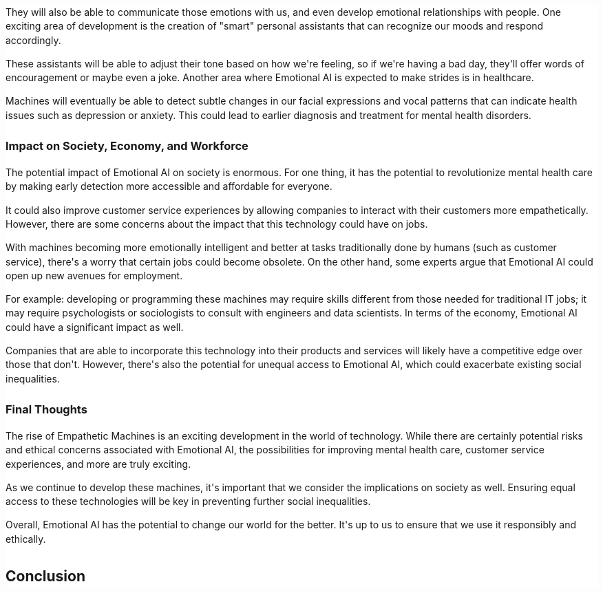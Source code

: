 They will also be able to communicate those emotions with us, and even develop emotional relationships with people. One exciting area of development is the creation of "smart" personal assistants that can recognize our moods and respond accordingly.

These assistants will be able to adjust their tone based on how we're feeling, so if we're having a bad day, they'll offer words of encouragement or maybe even a joke. Another area where Emotional AI is expected to make strides is in healthcare.

Machines will eventually be able to detect subtle changes in our facial expressions and vocal patterns that can indicate health issues such as depression or anxiety. This could lead to earlier diagnosis and treatment for mental health disorders.


### **Impact on Society, Economy, and Workforce**

The potential impact of Emotional AI on society is enormous. For one thing, it has the potential to revolutionize mental health care by making early detection more accessible and affordable for everyone.

It could also improve customer service experiences by allowing companies to interact with their customers more empathetically. However, there are some concerns about the impact that this technology could have on jobs.

With machines becoming more emotionally intelligent and better at tasks traditionally done by humans (such as customer service), there's a worry that certain jobs could become obsolete. On the other hand, some experts argue that Emotional AI could open up new avenues for employment.

For example: developing or programming these machines may require skills different from those needed for traditional IT jobs; it may require psychologists or sociologists to consult with engineers and data scientists. In terms of the economy, Emotional AI could have a significant impact as well.

Companies that are able to incorporate this technology into their products and services will likely have a competitive edge over those that don't. However, there's also the potential for unequal access to Emotional AI, which could exacerbate existing social inequalities.


### **Final Thoughts**

The rise of Empathetic Machines is an exciting development in the world of technology. While there are certainly potential risks and ethical concerns associated with Emotional AI, the possibilities for improving mental health care, customer service experiences, and more are truly exciting.

As we continue to develop these machines, it's important that we consider the implications on society as well. Ensuring equal access to these technologies will be key in preventing further social inequalities.

Overall, Emotional AI has the potential to change our world for the better. It's up to us to ensure that we use it responsibly and ethically.


## **Conclusion**
